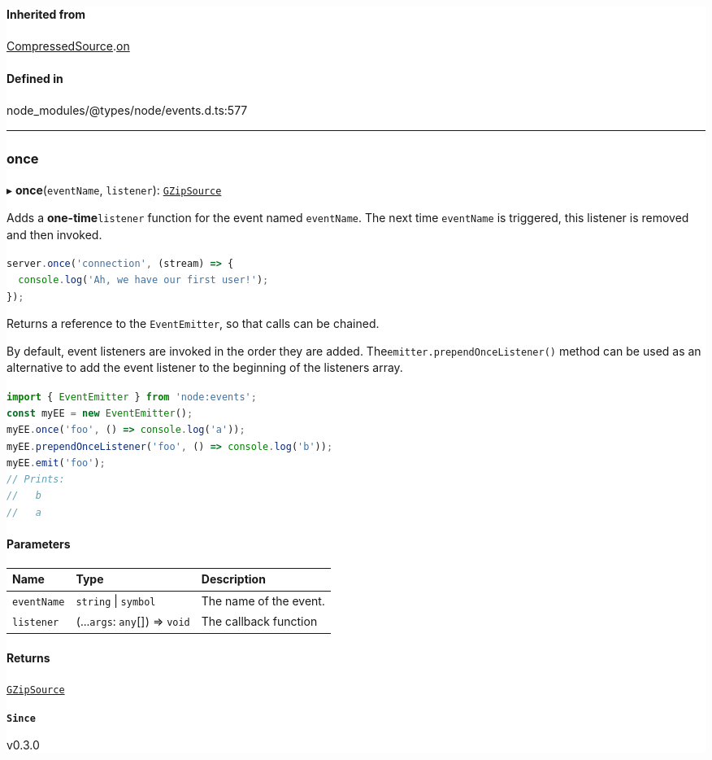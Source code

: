 #### Inherited from

[CompressedSource](sourceDestination.CompressedSource.md).[on](sourceDestination.CompressedSource.md#on)

#### Defined in

node_modules/@types/node/events.d.ts:577

___

### once

▸ **once**(`eventName`, `listener`): [`GZipSource`](sourceDestination.GZipSource.md)

Adds a **one-time**`listener` function for the event named `eventName`. The
next time `eventName` is triggered, this listener is removed and then invoked.

```js
server.once('connection', (stream) => {
  console.log('Ah, we have our first user!');
});
```

Returns a reference to the `EventEmitter`, so that calls can be chained.

By default, event listeners are invoked in the order they are added. The`emitter.prependOnceListener()` method can be used as an alternative to add the
event listener to the beginning of the listeners array.

```js
import { EventEmitter } from 'node:events';
const myEE = new EventEmitter();
myEE.once('foo', () => console.log('a'));
myEE.prependOnceListener('foo', () => console.log('b'));
myEE.emit('foo');
// Prints:
//   b
//   a
```

#### Parameters

| Name | Type | Description |
| :------ | :------ | :------ |
| `eventName` | `string` \| `symbol` | The name of the event. |
| `listener` | (...`args`: `any`[]) => `void` | The callback function |

#### Returns

[`GZipSource`](sourceDestination.GZipSource.md)

**`Since`**

v0.3.0
